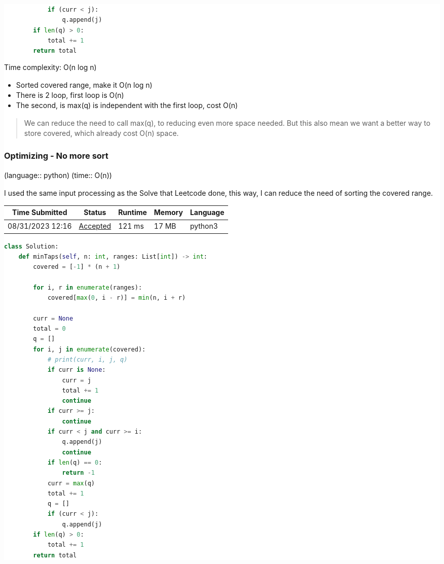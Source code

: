 ```python
            if (curr < j):
                q.append(j)
        if len(q) > 0:
            total += 1
        return total
```

Time complexity: O(n log n)
- Sorted covered range, make it O(n log n)
- There is 2 loop, first loop is O(n)
- The second, is max(q) is independent with the first loop, cost O(n)

> We can reduce the need to call max(q), to reducing even more space needed. But this also mean we want a better way to store covered, which already cost O(n) space.

### Optimizing - No more sort
(language:: python) (time:: O(n))

I used the same input processing as the Solve that Leetcode done, this way, I can reduce the need of sorting the covered range.

|Time Submitted|Status|Runtime|Memory|Language|
|---|---|---|---|---|
|08/31/2023 12:16|[Accepted](https://leetcode.com/submissions/detail/1036536988/)|121 ms|17 MB|python3|

```python
class Solution:
    def minTaps(self, n: int, ranges: List[int]) -> int:
        covered = [-1] * (n + 1)

        for i, r in enumerate(ranges):
            covered[max(0, i - r)] = min(n, i + r)

        curr = None
        total = 0
        q = []
        for i, j in enumerate(covered):
            # print(curr, i, j, q)
            if curr is None:
                curr = j
                total += 1
                continue
            if curr >= j:
                continue
            if curr < j and curr >= i:
                q.append(j)
                continue
            if len(q) == 0:
                return -1
            curr = max(q)
            total += 1
            q = []
            if (curr < j):
                q.append(j)
        if len(q) > 0:
            total += 1
        return total
```
